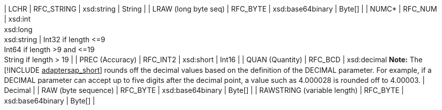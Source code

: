 |            LCHR             | RFC_STRING |                                                                                                                                                                                                                                                                                                                             xsd:string                                                                                                                                                                                                                                                                                                                              |                                                       String                                                       |
|    LRAW (long byte seq)     |  RFC_BYTE  |                                                                                                                                                                                                                                                                                                                          xsd:base64binary                                                                                                                                                                                                                                                                                                                           |                                                       Byte[]                                                       |
|            NUMC*            |  RFC_NUM   |                                                                                                                                                                                                                                                                                                                xsd:int<br />xsd:long<br />xsd:string                                                                                                                                                                                                                                                                                                                |                  Int32 if length <=9<br />Int64 if length >9 and <=19<br />String if length > 19                   |
|       PREC (Accuracy)       |  RFC_INT2  |                                                                                                                                                                                                                                                                                                                              xsd:short                                                                                                                                                                                                                                                                                                                              |                                                       Int16                                                        |
|       QUAN (Quantity)       |  RFC_BCD   |                                                                                                                                                             xsd:decimal <strong>Note:</strong>  The [!INCLUDE [adaptersap_short](../../includes/adaptersap-short-md.md)] rounds off the decimal values based on the definition of the DECIMAL parameter. For example, if a DECIMAL parameter can accept up to five digits after the decimal point, a value such as 4.000028 is rounded off to 4.00003.                                                                                                                                                              |                                                      Decimal                                                       |
|     RAW (byte sequence)     |  RFC_BYTE  |                                                                                                                                                                                                                                                                                                                          xsd:base64binary                                                                                                                                                                                                                                                                                                                           |                                                       Byte[]                                                       |
| RAWSTRING (variable length) |  RFC_BYTE  |                                                                                                                                                                                                                                                                                                                          xsd:base64binary                                                                                                                                                                                                                                                                                                                           |                                                       Byte[]                                                       |